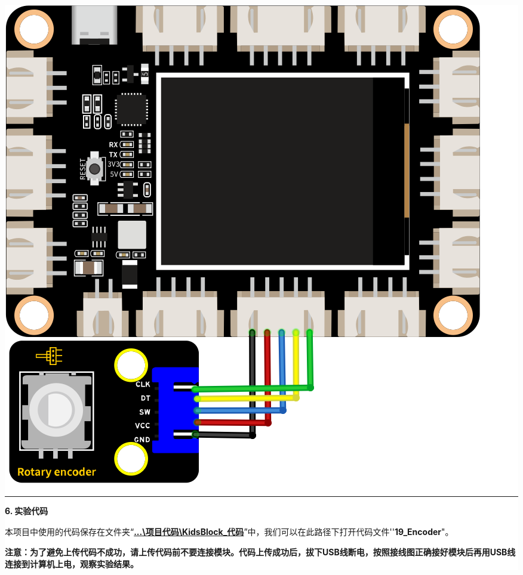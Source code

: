 ![img](media/331501.png)

---

**6. 实验代码**

本项目中使用的代码保存在文件夹“<u>**...\项目代码\KidsBlock_代码**</u>”中，我们可以在此路径下打开代码文件''**19_Encoder**"。

**注意：为了避免上传代码不成功，请上传代码前不要连接模块。代码上传成功后，拔下USB线断电，按照接线图正确接好模块后再用USB线连接到计算机上电，观察实验结果。**
